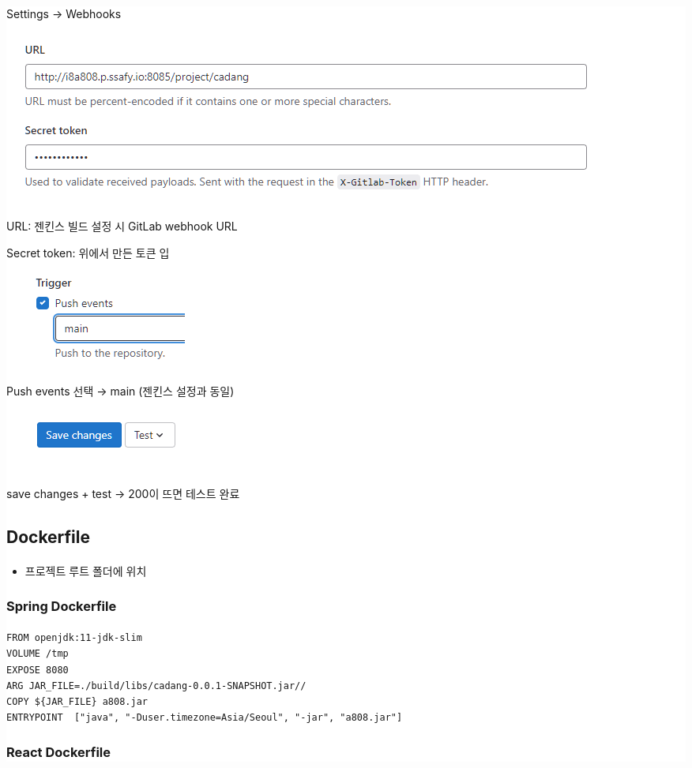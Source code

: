 Settings → Webhooks

![Untitled](포팅%20매뉴얼//Untitled%205.png)

URL: 젠킨스 빌드 설정 시 GitLab webhook URL

Secret token: 위에서 만든 토큰 입

![Untitled](포팅%20매뉴얼//Untitled%206.png)

Push events 선택 → main (젠킨스 설정과 동일)

![Untitled](포팅%20매뉴얼//Untitled%207.png)

save changes + test → 200이 뜨면 테스트 완료

## Dockerfile

- 프로젝트 루트 폴더에 위치

### Spring Dockerfile

```docker
FROM openjdk:11-jdk-slim
VOLUME /tmp
EXPOSE 8080
ARG JAR_FILE=./build/libs/cadang-0.0.1-SNAPSHOT.jar//
COPY ${JAR_FILE} a808.jar
ENTRYPOINT  ["java", "-Duser.timezone=Asia/Seoul", "-jar", "a808.jar"]
```

### React Dockerfile
